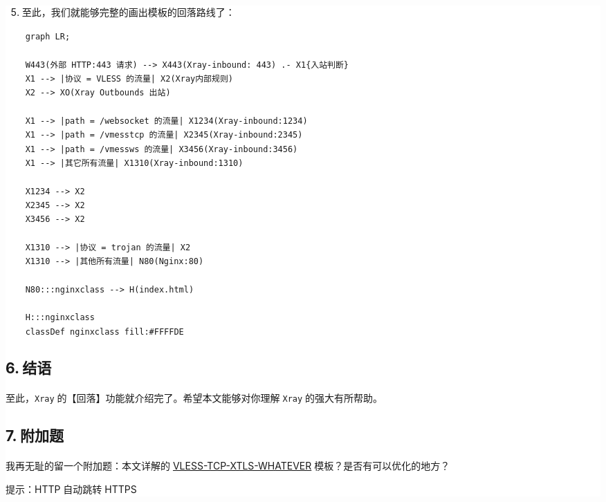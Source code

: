 5. 至此，我们就能够完整的画出模板的回落路线了：

```mermaid
    graph LR;

    W443(外部 HTTP:443 请求) --> X443(Xray-inbound: 443) .- X1{入站判断}
    X1 --> |协议 = VLESS 的流量| X2(Xray内部规则)
    X2 --> XO(Xray Outbounds 出站)

    X1 --> |path = /websocket 的流量| X1234(Xray-inbound:1234)
    X1 --> |path = /vmesstcp 的流量| X2345(Xray-inbound:2345)
    X1 --> |path = /vmessws 的流量| X3456(Xray-inbound:3456)
    X1 --> |其它所有流量| X1310(Xray-inbound:1310)

    X1234 --> X2
    X2345 --> X2
    X3456 --> X2

    X1310 --> |协议 = trojan 的流量| X2
    X1310 --> |其他所有流量| N80(Nginx:80)

    N80:::nginxclass --> H(index.html)

    H:::nginxclass
    classDef nginxclass fill:#FFFFDE
```

## 6. 结语

至此，`Xray` 的【回落】功能就介绍完了。希望本文能够对你理解 `Xray` 的强大有所帮助。

## 7. 附加题

我再无耻的留一个附加题：本文详解的 [VLESS-TCP-XTLS-WHATEVER](https://github.com/XTLS/Xray-examples/blob/main/VLESS-TCP-XTLS-WHATEVER/) 模板？是否有可以优化的地方？

提示：HTTP 自动跳转 HTTPS
